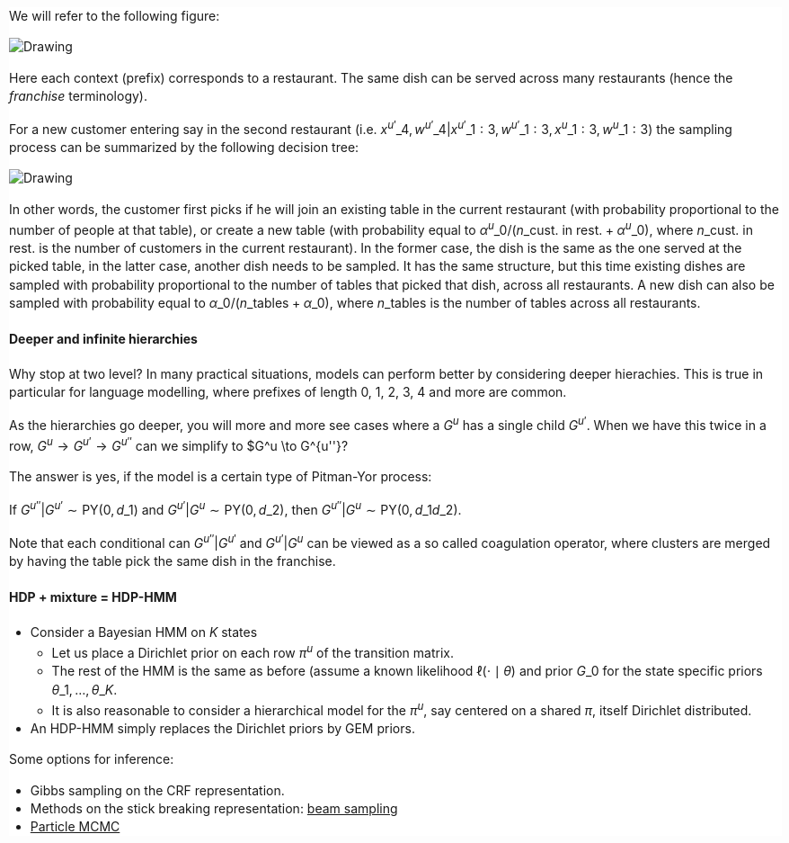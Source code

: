 We will refer to the following figure:

  
  <img src="{{ site.url }}/images/CRF.jpg" alt="Drawing" style="width: 400px;"/> 

Here each context (prefix) corresponds to a restaurant.  The same dish can be served across many restaurants (hence the *franchise* terminology).  

For a new customer entering say in the second restaurant (i.e. $x^{u'}\_{4},w^{u'}\_{4}|x^{u'}\_{1:3},w^{u'}\_{1:3},x^{u}\_{1:3},w^{u}\_{1:3}$) the sampling process can be summarized by the following decision tree:

  
  <img src="{{ site.url }}/images/CRF2.jpg" alt="Drawing" style="width: 400px;"/> 

In other words, the customer first picks if he will join an existing table in the current restaurant (with probability proportional to the number of people at that table), or create a new table (with probability equal to $\alpha^{u}\_0/(n\_{\textrm{cust. in rest.}}+\alpha^{u}\_0)$, where $n\_{\textrm{cust. in rest.}}$ is the number of customers in the current restaurant).  In the former case, the dish is the same as the one served at the picked table, in the latter case, another dish needs to be sampled.  It has the same structure, but this time existing dishes are sampled with probability proportional to the number of tables that picked that dish, across all restaurants.  A new dish can also be sampled with probability equal to $\alpha\_0/(n\_{\textrm{tables}}+\alpha\_0)$, where $n\_{\textrm{tables}}$ is the number of tables across all restaurants.

#### Deeper and infinite hierarchies

Why stop at two level? In many practical situations, models can perform better by considering deeper hierachies. This is true in particular for language modelling, where prefixes of length 0, 1, 2, 3, 4 and more are common.

As the hierarchies go deeper, you will more and more see cases where a $G^u$ has a single child $G^{u'}$. When we have this twice in a row, $G^u \to G^{u'} \to G^{u''}$ can we simplify to $G^u \to G^{u''}?

The answer is yes, if the model is a certain type of Pitman-Yor process:

If $G^{u''} | G^{u'} \sim \textrm{PY}(0, d\_1)$ and $G^{u'} | G^{u} \sim \textrm{PY}(0, d\_2)$, then $G^{u''} | G^{u} \sim \textrm{PY}(0, d\_1 d\_2)$.

Note that each conditional can $G^{u''} | G^{u'}$ and $G^{u'} | G^{u}$ can be viewed as a so called coagulation operator, where clusters are merged by having the table pick the same dish in the franchise. 

#### HDP + mixture = HDP-HMM

- Consider a Bayesian HMM on $K$ states
   - Let us place a Dirichlet prior on each row $\pi^u$ of the transition matrix. 
   - The rest of the HMM is the same as before (assume a known likelihood $\ell(\cdot\mid \theta)$ and prior $G\_0$ for the state specific priors $\theta\_1, \dots, \theta\_K$.
   - It is also reasonable to consider a hierarchical model for the $\pi^u$, say centered on a shared $\pi$, itself Dirichlet distributed.
- An HDP-HMM simply replaces the Dirichlet priors by GEM priors.

Some options for inference:

- Gibbs sampling on the CRF representation.
- Methods on the stick breaking representation: [beam sampling](http://mlg.eng.cam.ac.uk/pub/pdf/VanSaaTehGha08.pdf)
- [Particle MCMC](http://papers.nips.cc/paper/4463-priors-over-recurrent-continuous-time-processes.pdf)
